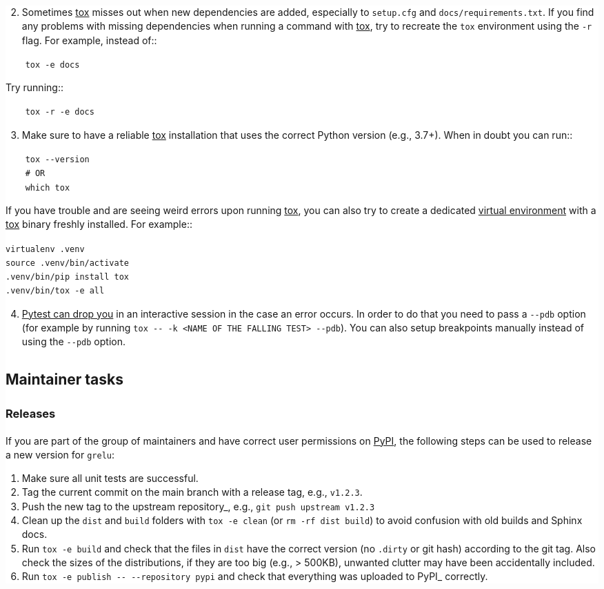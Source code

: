 2. Sometimes [tox](https://tox.wiki/en/stable/) misses out when new dependencies are added, especially to
   ``setup.cfg`` and ``docs/requirements.txt``. If you find any problems with
   missing dependencies when running a command with [tox](https://tox.wiki/en/stable/), try to recreate the
   ``tox`` environment using the ``-r`` flag. For example, instead of::
```shell
    tox -e docs
```
   Try running::
```shell
    tox -r -e docs
```
3. Make sure to have a reliable [tox](https://tox.wiki/en/stable/) installation that uses the correct
   Python version (e.g., 3.7+). When in doubt you can run::

```shell
    tox --version
    # OR
    which tox
```

   If you have trouble and are seeing weird errors upon running [tox](https://tox.wiki/en/stable/), you can
   also try to create a dedicated [virtual environment](https://realpython.com/python-virtual-environments-a-primer/) 
   with a [tox](https://tox.wiki/en/stable/) binary freshly installed. For example::

    virtualenv .venv
    source .venv/bin/activate
    .venv/bin/pip install tox
    .venv/bin/tox -e all

4. [Pytest can drop you](https://docs.pytest.org/en/stable/how-to/failures.html#using-python-library-pdb-with-pytest) in an
   interactive session in the case an error occurs. In order to do that you need to pass a ``--pdb`` option (for example by
   running ``tox -- -k <NAME OF THE FALLING TEST> --pdb``).
   You can also setup breakpoints manually instead of using the ``--pdb`` option.

## Maintainer tasks

### Releases

If you are part of the group of maintainers and have correct user permissions on [PyPI](https://pypi.org/), 
the following steps can be used to release a new version for ``grelu``:

1. Make sure all unit tests are successful.
2. Tag the current commit on the main branch with a release tag, e.g., ``v1.2.3``.
3. Push the new tag to the upstream repository_, e.g., ``git push upstream v1.2.3``
4. Clean up the ``dist`` and ``build`` folders with ``tox -e clean``
   (or ``rm -rf dist build``)
   to avoid confusion with old builds and Sphinx docs.
5. Run ``tox -e build`` and check that the files in ``dist`` have
   the correct version (no ``.dirty`` or git hash) according to the git tag.
   Also check the sizes of the distributions, if they are too big (e.g., >
   500KB), unwanted clutter may have been accidentally included.
6. Run ``tox -e publish -- --repository pypi`` and check that everything was
   uploaded to PyPI_ correctly.
